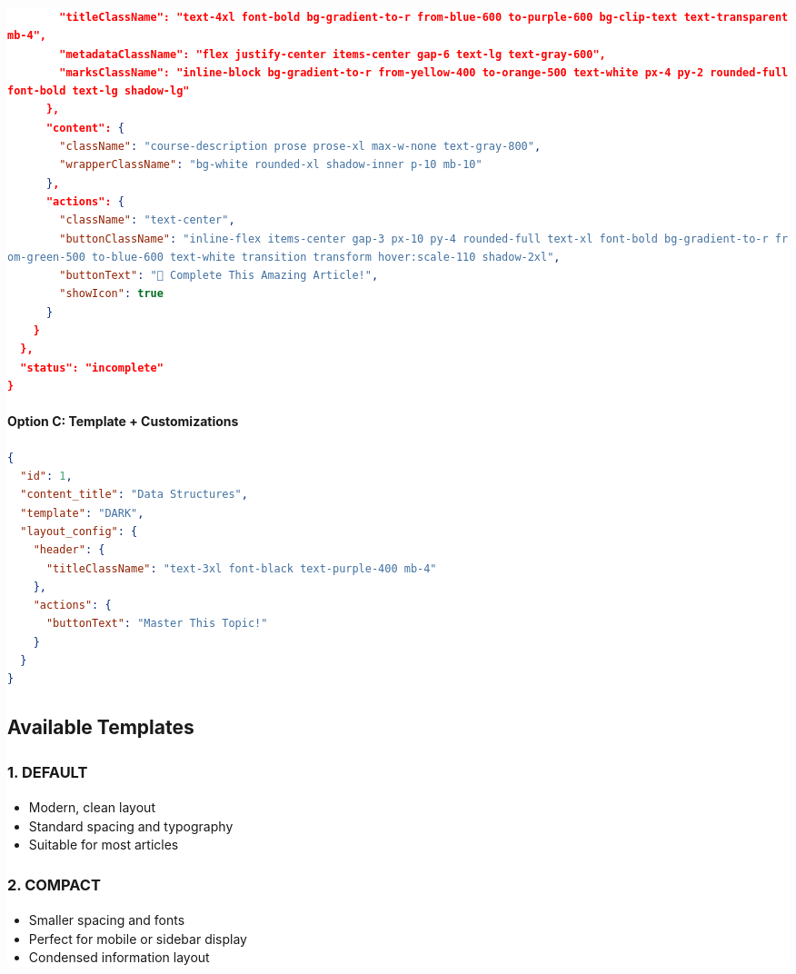 ```json
        "titleClassName": "text-4xl font-bold bg-gradient-to-r from-blue-600 to-purple-600 bg-clip-text text-transparent mb-4",
        "metadataClassName": "flex justify-center items-center gap-6 text-lg text-gray-600",
        "marksClassName": "inline-block bg-gradient-to-r from-yellow-400 to-orange-500 text-white px-4 py-2 rounded-full font-bold text-lg shadow-lg"
      },
      "content": {
        "className": "course-description prose prose-xl max-w-none text-gray-800",
        "wrapperClassName": "bg-white rounded-xl shadow-inner p-10 mb-10"
      },
      "actions": {
        "className": "text-center",
        "buttonClassName": "inline-flex items-center gap-3 px-10 py-4 rounded-full text-xl font-bold bg-gradient-to-r from-green-500 to-blue-600 text-white transition transform hover:scale-110 shadow-2xl",
        "buttonText": "🎉 Complete This Amazing Article!",
        "showIcon": true
      }
    }
  },
  "status": "incomplete"
}
```

#### Option C: Template + Customizations
```json
{
  "id": 1,
  "content_title": "Data Structures",
  "template": "DARK",
  "layout_config": {
    "header": {
      "titleClassName": "text-3xl font-black text-purple-400 mb-4"
    },
    "actions": {
      "buttonText": "Master This Topic!"
    }
  }
}
```

## Available Templates

### 1. DEFAULT
- Modern, clean layout
- Standard spacing and typography
- Suitable for most articles

### 2. COMPACT
- Smaller spacing and fonts
- Perfect for mobile or sidebar display
- Condensed information layout
